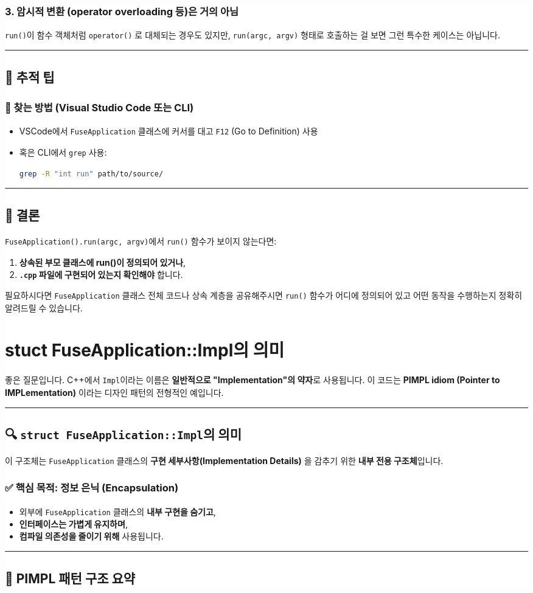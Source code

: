### 3. **암시적 변환 (operator overloading 등)은 거의 아님**

`run()`이 함수 객체처럼 `operator()` 로 대체되는 경우도 있지만, `run(argc, argv)` 형태로 호출하는 걸 보면 그런 특수한 케이스는 아닙니다.

---

## 🔎 추적 팁

### 📁 찾는 방법 (Visual Studio Code 또는 CLI)

* VSCode에서 `FuseApplication` 클래스에 커서를 대고 `F12` (Go to Definition) 사용
* 혹은 CLI에서 `grep` 사용:

  ```bash
  grep -R "int run" path/to/source/
  ```

---

## 🧠 결론

`FuseApplication().run(argc, argv)`에서 `run()` 함수가 보이지 않는다면:

1. **상속된 부모 클래스에 run()이 정의되어 있거나**,
2. **`.cpp` 파일에 구현되어 있는지 확인해야** 합니다.

필요하시다면 `FuseApplication` 클래스 전체 코드나 상속 계층을 공유해주시면 `run()` 함수가 어디에 정의되어 있고 어떤 동작을 수행하는지 정확히 알려드릴 수 있습니다.





#  stuct FuseApplication::Impl의 의미

좋은 질문입니다.
C++에서 `Impl`이라는 이름은 **일반적으로 "Implementation"의 약자**로 사용됩니다. 이 코드는 **PIMPL idiom (Pointer to IMPLementation)** 이라는 디자인 패턴의 전형적인 예입니다.

---

## 🔍 `struct FuseApplication::Impl`의 의미

이 구조체는 `FuseApplication` 클래스의 **구현 세부사항(Implementation Details)** 을 감추기 위한 **내부 전용 구조체**입니다.

### ✅ 핵심 목적: **정보 은닉 (Encapsulation)**

* 외부에 `FuseApplication` 클래스의 **내부 구현을 숨기고**,
* **인터페이스는 가볍게 유지하며**,
* **컴파일 의존성을 줄이기 위해** 사용됩니다.

---

## 🧱 PIMPL 패턴 구조 요약
